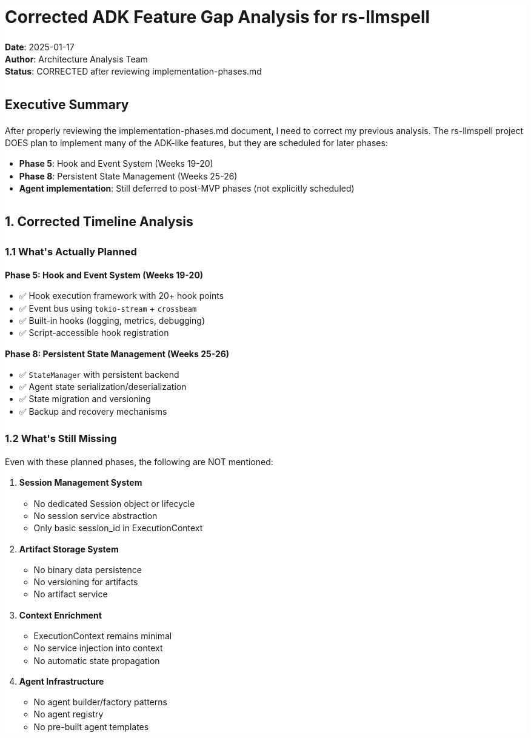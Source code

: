 # Corrected ADK Feature Gap Analysis for rs-llmspell

**Date**: 2025-01-17  
**Author**: Architecture Analysis Team  
**Status**: CORRECTED after reviewing implementation-phases.md

## Executive Summary

After properly reviewing the implementation-phases.md document, I need to correct my previous analysis. The rs-llmspell project DOES plan to implement many of the ADK-like features, but they are scheduled for later phases:

- **Phase 5**: Hook and Event System (Weeks 19-20)
- **Phase 8**: Persistent State Management (Weeks 25-26)
- **Agent implementation**: Still deferred to post-MVP phases (not explicitly scheduled)

## 1. Corrected Timeline Analysis

### 1.1 What's Actually Planned

**Phase 5: Hook and Event System (Weeks 19-20)**
- ✅ Hook execution framework with 20+ hook points
- ✅ Event bus using `tokio-stream` + `crossbeam`
- ✅ Built-in hooks (logging, metrics, debugging)
- ✅ Script-accessible hook registration

**Phase 8: Persistent State Management (Weeks 25-26)**
- ✅ `StateManager` with persistent backend
- ✅ Agent state serialization/deserialization
- ✅ State migration and versioning
- ✅ Backup and recovery mechanisms

### 1.2 What's Still Missing

Even with these planned phases, the following are NOT mentioned:

1. **Session Management System**
   - No dedicated Session object or lifecycle
   - No session service abstraction
   - Only basic session_id in ExecutionContext

2. **Artifact Storage System**
   - No binary data persistence
   - No versioning for artifacts
   - No artifact service

3. **Context Enrichment**
   - ExecutionContext remains minimal
   - No service injection into context
   - No automatic state propagation

4. **Agent Infrastructure**
   - No agent builder/factory patterns
   - No agent registry
   - No pre-built agent templates

